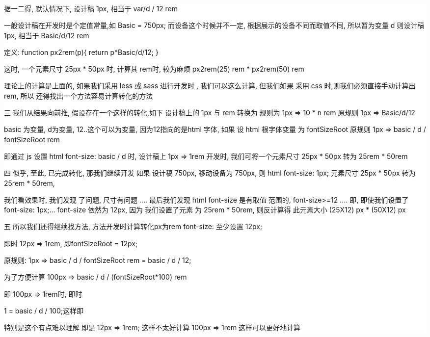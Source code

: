 据一二得,
默认情况下, 
设计稿 1px, 相当于 var/d / 12 rem

一般设计稿在开发时是个定值常量,如
Basic =  750px;
而设备这个时候并不一定, 根据展示的设备不同而取值不同, 所以暂为变量 d
则设计稿 1px, 相当于 Basic/d/12 rem

定义: function px2rem(p){
  return p*Basic/d/12;
}

这时, 一个元素尺寸 25px * 50px 时, 
计算其 rem时, 较为麻烦 px2rem(25) rem * px2rem(50) rem


理论上的计算是上面的, 如果我们采用 less 或 sass 进行开发时 , 我们可以这么计算, 
但我们如果 采用 css 时,则我们必须直接手动计算出 rem, 所以 还得找出一个方法容易计算转化的方法

三
我们从结果向前推, 假设存在一个这样的转化,如下
设计稿上的 1px 与 rem 转换为 
规则为 1px => 10 * n rem
原规则 1px => Basic/d/12

basic 为变量, d为变量, 12..这个可以为变量, 因为12指向的是html 字体,
如果 设 html 根字体变量 为 fontSizeRoot
原规则 1px => basic / d / fontSizeRoot rem

即通过 js 设置 html font-size: basic / d 时, 
设计稿上 1px => 1rem
开发时, 我们可将一个元素尺寸 25px * 50px 转为 25rem * 50rem

四
似乎, 至此, 已完成转化, 那我们继续开发
如果 设计稿 750px, 移动设备为 750px, 则 html font-size: 1px;
元素尺寸 25px * 50px 转为 25rem * 50rem,

我们看效果时, 我们发现 了问题, 尺寸有问题
....
最后我们发现 html font-size 是有取值 范围的, font-size>=12
....
即, 即使我们设置了 font-size: 1px;... 
font-size 依然为 12px,
因为 我们设置了元素 为 25rem * 50rem, 则反计算得 此元素大小 (25X12) px * (50X12) px

五
所以我们还得继续找方法, 方法开发时计算转化px为rem
font-size: 至少设置 12px;

即时 12px => 1rem, 即fontSizeRoot = 12px;

原规则: 1px => basic / d / fontSizeRoot rem = basic / d / 12;


为了方便计算
100px => basic / d / (fontSizeRoot*100) rem

即 100px => 1rem时, 即时

1 = basic / d / 100;这样即

特别是这个有点难以理解
即是 12px => 1rem; 这样不太好计算
100px => 1rem 这样可以更好地计算


